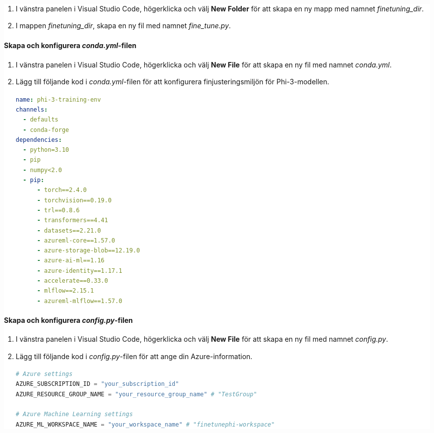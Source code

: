 1. I vänstra panelen i Visual Studio Code, högerklicka och välj **New Folder** för att skapa en ny mapp med namnet *finetuning_dir*.

1. I mappen *finetuning_dir*, skapa en ny fil med namnet *fine_tune.py*.

#### Skapa och konfigurera *conda.yml*-filen

1. I vänstra panelen i Visual Studio Code, högerklicka och välj **New File** för att skapa en ny fil med namnet *conda.yml*.

1. Lägg till följande kod i *conda.yml*-filen för att konfigurera finjusteringsmiljön för Phi-3-modellen.

    ```yml
    name: phi-3-training-env
    channels:
      - defaults
      - conda-forge
    dependencies:
      - python=3.10
      - pip
      - numpy<2.0
      - pip:
          - torch==2.4.0
          - torchvision==0.19.0
          - trl==0.8.6
          - transformers==4.41
          - datasets==2.21.0
          - azureml-core==1.57.0
          - azure-storage-blob==12.19.0
          - azure-ai-ml==1.16
          - azure-identity==1.17.1
          - accelerate==0.33.0
          - mlflow==2.15.1
          - azureml-mlflow==1.57.0
    ```

#### Skapa och konfigurera *config.py*-filen

1. I vänstra panelen i Visual Studio Code, högerklicka och välj **New File** för att skapa en ny fil med namnet *config.py*.

1. Lägg till följande kod i *config.py*-filen för att ange din Azure-information.

    ```python
    # Azure settings
    AZURE_SUBSCRIPTION_ID = "your_subscription_id"
    AZURE_RESOURCE_GROUP_NAME = "your_resource_group_name" # "TestGroup"

    # Azure Machine Learning settings
    AZURE_ML_WORKSPACE_NAME = "your_workspace_name" # "finetunephi-workspace"

